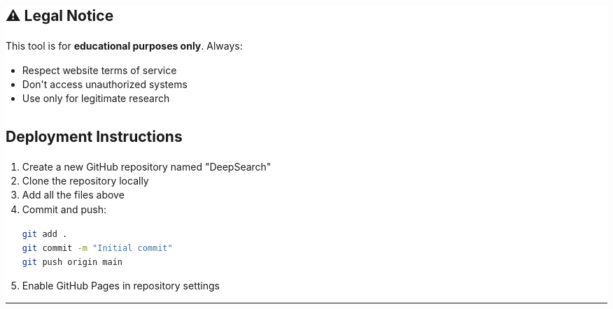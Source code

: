 ## ⚠️ Legal Notice
This tool is for **educational purposes only**. Always:
- Respect website terms of service
- Don't access unauthorized systems
- Use only for legitimate research

## **Deployment Instructions**
1. Create a new GitHub repository named "DeepSearch"
2. Clone the repository locally
3. Add all the files above
4. Commit and push:
   ```bash
   git add .
   git commit -m "Initial commit"
   git push origin main
   ```
5. Enable GitHub Pages in repository settings
---

